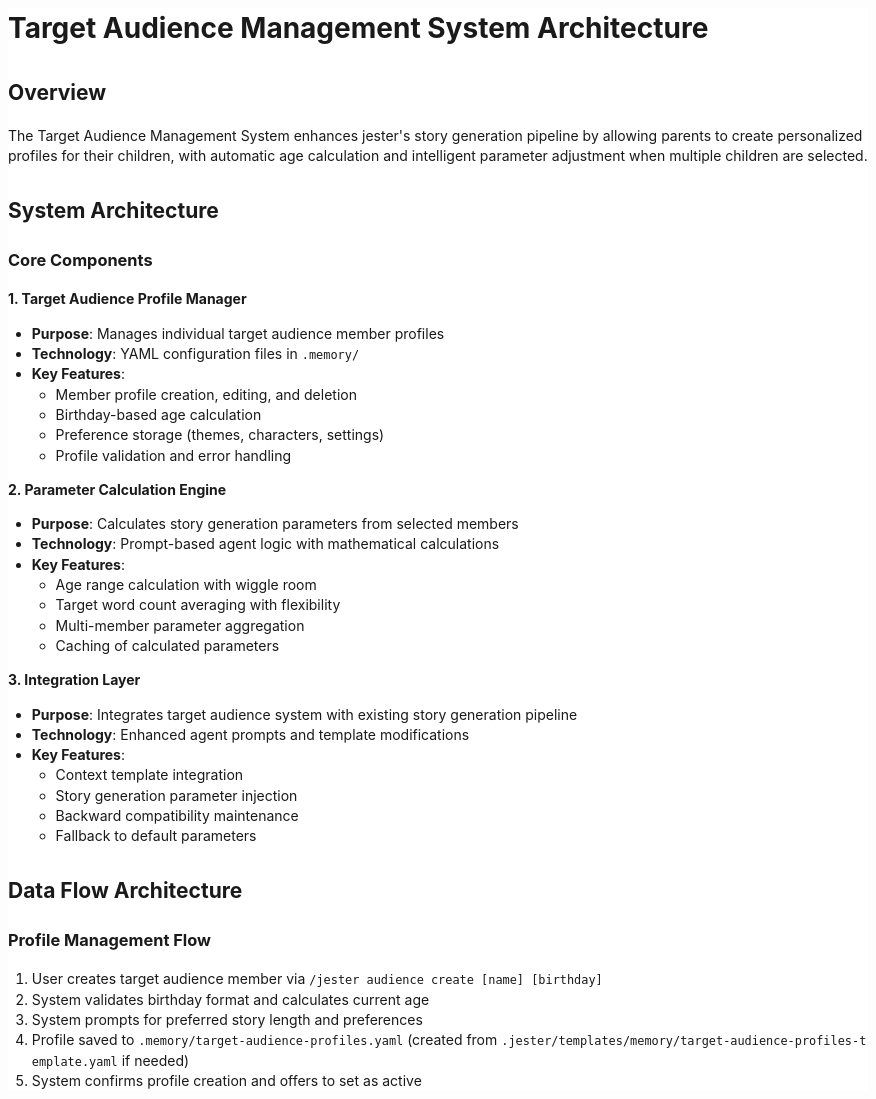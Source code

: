 # Target Audience Management System Architecture

## Overview

The Target Audience Management System enhances jester's story generation pipeline by allowing parents to create personalized profiles for their children, with automatic age calculation and intelligent parameter adjustment when multiple children are selected.

## System Architecture

### Core Components

**1. Target Audience Profile Manager**
- **Purpose**: Manages individual target audience member profiles
- **Technology**: YAML configuration files in `.memory/`
- **Key Features**:
  - Member profile creation, editing, and deletion
  - Birthday-based age calculation
  - Preference storage (themes, characters, settings)
  - Profile validation and error handling

**2. Parameter Calculation Engine**
- **Purpose**: Calculates story generation parameters from selected members
- **Technology**: Prompt-based agent logic with mathematical calculations
- **Key Features**:
  - Age range calculation with wiggle room
  - Target word count averaging with flexibility
  - Multi-member parameter aggregation
  - Caching of calculated parameters

**3. Integration Layer**
- **Purpose**: Integrates target audience system with existing story generation pipeline
- **Technology**: Enhanced agent prompts and template modifications
- **Key Features**:
  - Context template integration
  - Story generation parameter injection
  - Backward compatibility maintenance
  - Fallback to default parameters

## Data Flow Architecture

### Profile Management Flow
1. User creates target audience member via `/jester audience create [name] [birthday]`
2. System validates birthday format and calculates current age
3. System prompts for preferred story length and preferences
4. Profile saved to `.memory/target-audience-profiles.yaml` (created from `.jester/templates/memory/target-audience-profiles-template.yaml` if needed)
5. System confirms profile creation and offers to set as active
